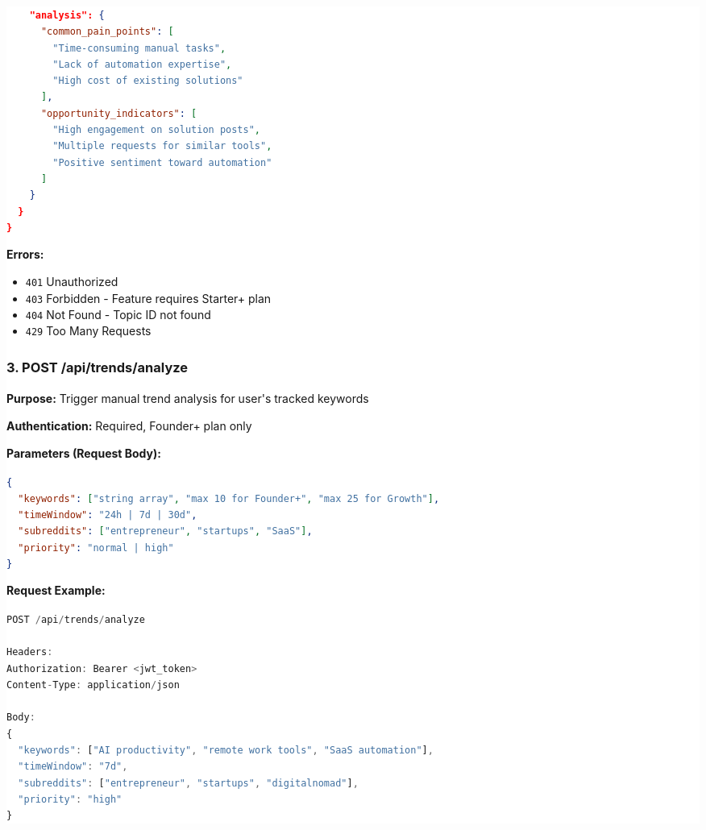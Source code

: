 ```json
    "analysis": {
      "common_pain_points": [
        "Time-consuming manual tasks",
        "Lack of automation expertise",
        "High cost of existing solutions"
      ],
      "opportunity_indicators": [
        "High engagement on solution posts",
        "Multiple requests for similar tools",
        "Positive sentiment toward automation"
      ]
    }
  }
}
```

**Errors:**
- `401` Unauthorized
- `403` Forbidden - Feature requires Starter+ plan
- `404` Not Found - Topic ID not found
- `429` Too Many Requests

### 3. POST /api/trends/analyze

**Purpose:** Trigger manual trend analysis for user's tracked keywords

**Authentication:** Required, Founder+ plan only

**Parameters (Request Body):**
```json
{
  "keywords": ["string array", "max 10 for Founder+", "max 25 for Growth"],
  "timeWindow": "24h | 7d | 30d",
  "subreddits": ["entrepreneur", "startups", "SaaS"],
  "priority": "normal | high"
}
```

**Request Example:**
```javascript
POST /api/trends/analyze

Headers:
Authorization: Bearer <jwt_token>
Content-Type: application/json

Body:
{
  "keywords": ["AI productivity", "remote work tools", "SaaS automation"],
  "timeWindow": "7d",
  "subreddits": ["entrepreneur", "startups", "digitalnomad"],
  "priority": "high"
}
```
